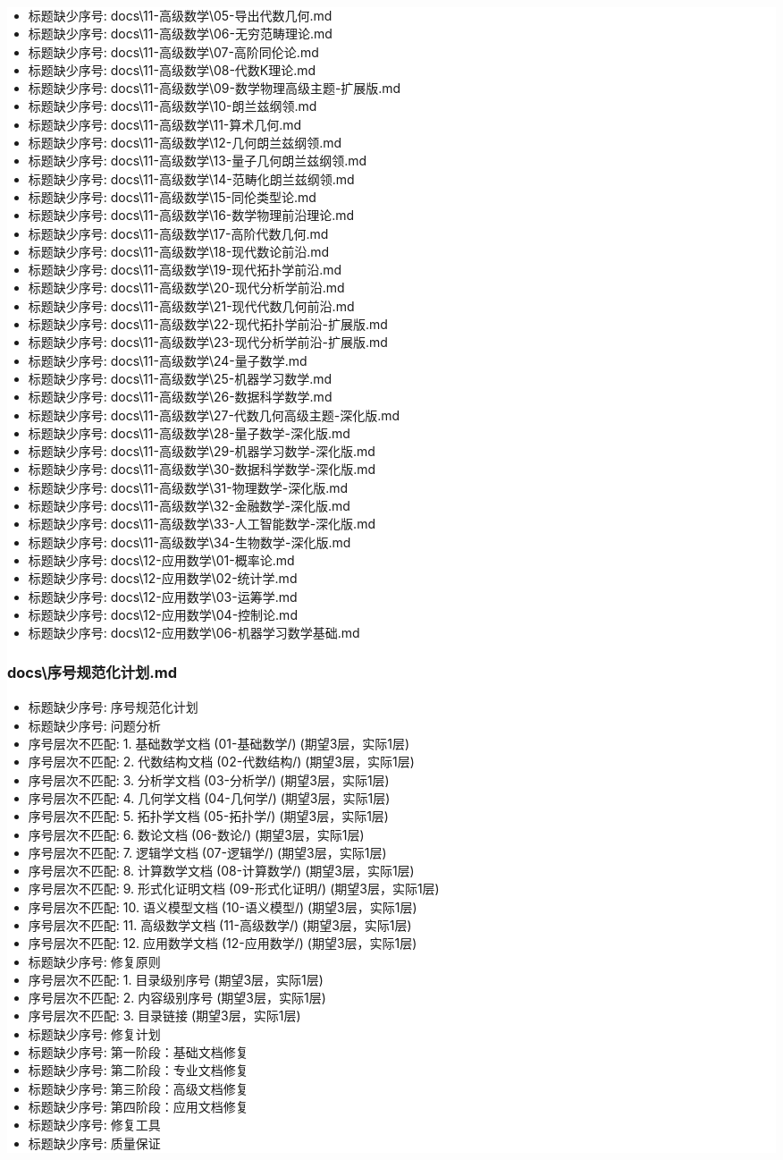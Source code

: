 - 标题缺少序号: docs\11-高级数学\05-导出代数几何.md
- 标题缺少序号: docs\11-高级数学\06-无穷范畴理论.md
- 标题缺少序号: docs\11-高级数学\07-高阶同伦论.md
- 标题缺少序号: docs\11-高级数学\08-代数K理论.md
- 标题缺少序号: docs\11-高级数学\09-数学物理高级主题-扩展版.md
- 标题缺少序号: docs\11-高级数学\10-朗兰兹纲领.md
- 标题缺少序号: docs\11-高级数学\11-算术几何.md
- 标题缺少序号: docs\11-高级数学\12-几何朗兰兹纲领.md
- 标题缺少序号: docs\11-高级数学\13-量子几何朗兰兹纲领.md
- 标题缺少序号: docs\11-高级数学\14-范畴化朗兰兹纲领.md
- 标题缺少序号: docs\11-高级数学\15-同伦类型论.md
- 标题缺少序号: docs\11-高级数学\16-数学物理前沿理论.md
- 标题缺少序号: docs\11-高级数学\17-高阶代数几何.md
- 标题缺少序号: docs\11-高级数学\18-现代数论前沿.md
- 标题缺少序号: docs\11-高级数学\19-现代拓扑学前沿.md
- 标题缺少序号: docs\11-高级数学\20-现代分析学前沿.md
- 标题缺少序号: docs\11-高级数学\21-现代代数几何前沿.md
- 标题缺少序号: docs\11-高级数学\22-现代拓扑学前沿-扩展版.md
- 标题缺少序号: docs\11-高级数学\23-现代分析学前沿-扩展版.md
- 标题缺少序号: docs\11-高级数学\24-量子数学.md
- 标题缺少序号: docs\11-高级数学\25-机器学习数学.md
- 标题缺少序号: docs\11-高级数学\26-数据科学数学.md
- 标题缺少序号: docs\11-高级数学\27-代数几何高级主题-深化版.md
- 标题缺少序号: docs\11-高级数学\28-量子数学-深化版.md
- 标题缺少序号: docs\11-高级数学\29-机器学习数学-深化版.md
- 标题缺少序号: docs\11-高级数学\30-数据科学数学-深化版.md
- 标题缺少序号: docs\11-高级数学\31-物理数学-深化版.md
- 标题缺少序号: docs\11-高级数学\32-金融数学-深化版.md
- 标题缺少序号: docs\11-高级数学\33-人工智能数学-深化版.md
- 标题缺少序号: docs\11-高级数学\34-生物数学-深化版.md
- 标题缺少序号: docs\12-应用数学\01-概率论.md
- 标题缺少序号: docs\12-应用数学\02-统计学.md
- 标题缺少序号: docs\12-应用数学\03-运筹学.md
- 标题缺少序号: docs\12-应用数学\04-控制论.md
- 标题缺少序号: docs\12-应用数学\06-机器学习数学基础.md

### docs\序号规范化计划.md

- 标题缺少序号: 序号规范化计划
- 标题缺少序号: 问题分析
- 序号层次不匹配: 1. 基础数学文档 (01-基础数学/) (期望3层，实际1层)
- 序号层次不匹配: 2. 代数结构文档 (02-代数结构/) (期望3层，实际1层)
- 序号层次不匹配: 3. 分析学文档 (03-分析学/) (期望3层，实际1层)
- 序号层次不匹配: 4. 几何学文档 (04-几何学/) (期望3层，实际1层)
- 序号层次不匹配: 5. 拓扑学文档 (05-拓扑学/) (期望3层，实际1层)
- 序号层次不匹配: 6. 数论文档 (06-数论/) (期望3层，实际1层)
- 序号层次不匹配: 7. 逻辑学文档 (07-逻辑学/) (期望3层，实际1层)
- 序号层次不匹配: 8. 计算数学文档 (08-计算数学/) (期望3层，实际1层)
- 序号层次不匹配: 9. 形式化证明文档 (09-形式化证明/) (期望3层，实际1层)
- 序号层次不匹配: 10. 语义模型文档 (10-语义模型/) (期望3层，实际1层)
- 序号层次不匹配: 11. 高级数学文档 (11-高级数学/) (期望3层，实际1层)
- 序号层次不匹配: 12. 应用数学文档 (12-应用数学/) (期望3层，实际1层)
- 标题缺少序号: 修复原则
- 序号层次不匹配: 1. 目录级别序号 (期望3层，实际1层)
- 序号层次不匹配: 2. 内容级别序号 (期望3层，实际1层)
- 序号层次不匹配: 3. 目录链接 (期望3层，实际1层)
- 标题缺少序号: 修复计划
- 标题缺少序号: 第一阶段：基础文档修复
- 标题缺少序号: 第二阶段：专业文档修复
- 标题缺少序号: 第三阶段：高级文档修复
- 标题缺少序号: 第四阶段：应用文档修复
- 标题缺少序号: 修复工具
- 标题缺少序号: 质量保证
